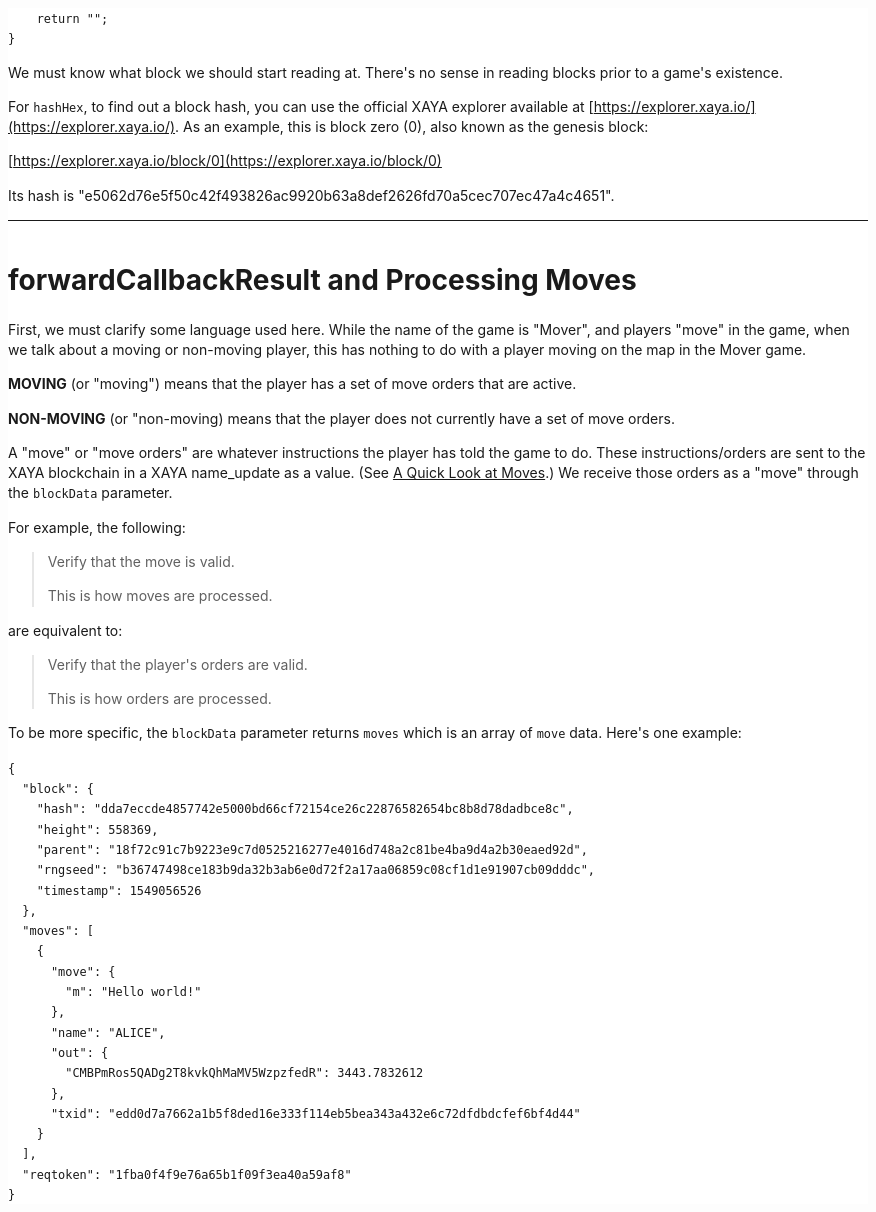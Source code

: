 	    return "";
	}

We must know what block we should start reading at. There&#39;s no sense in reading blocks prior to a game&#39;s existence.

For `hashHex`, to find out a block hash, you can use the official XAYA explorer available at [https://explorer.xaya.io/](https://explorer.xaya.io/). As an example, this is block zero (0), also known as the genesis block:

[https://explorer.xaya.io/block/0](https://explorer.xaya.io/block/0)

Its hash is &quot;e5062d76e5f50c42f493826ac9920b63a8def2626fd70a5cec707ec47a4c4651&quot;.

***

# forwardCallbackResult and Processing Moves

First, we must clarify some language used here. While the name of the game is "Mover", and players "move" in the game, when we talk about a moving or non-moving player, this has nothing to do with a player moving on the map in the Mover game. 

**MOVING** (or "moving") means that the player has a set of move orders that are active.

**NON-MOVING** (or "non-moving) means that the player does not currently have a set of move orders.

A "move" or "move orders" are whatever instructions the player has told the game to do. These instructions/orders are sent to the XAYA blockchain in a XAYA name_update as a value. (See [A Quick Look at Moves](#A-Quick-Look-at-Moves).) We receive those orders as a "move" through the `blockData` parameter. 

For example, the following:

> Verify that the move is valid.
>
> This is how moves are processed.

are equivalent to:

> Verify that the player's orders are valid.
>
> This is how orders are processed.

To be more specific, the `blockData` parameter returns `moves` which is an array of `move` data. Here's one example:

	{
	  "block": {
		"hash": "dda7eccde4857742e5000bd66cf72154ce26c22876582654bc8b8d78dadbce8c",
		"height": 558369,
		"parent": "18f72c91c7b9223e9c7d0525216277e4016d748a2c81be4ba9d4a2b30eaed92d",
		"rngseed": "b36747498ce183b9da32b3ab6e0d72f2a17aa06859c08cf1d1e91907cb09dddc",
		"timestamp": 1549056526
	  },
	  "moves": [
		{
		  "move": {
			"m": "Hello world!"
		  },
		  "name": "ALICE",
		  "out": {
			"CMBPmRos5QADg2T8kvkQhMaMV5WzpzfedR": 3443.7832612
		  },
		  "txid": "edd0d7a7662a1b5f8ded16e333f114eb5bea343a432e6c72dfdbdcfef6bf4d44"
		}
	  ],
	  "reqtoken": "1fba0f4f9e76a65b1f09f3ea40a59af8"
	}
